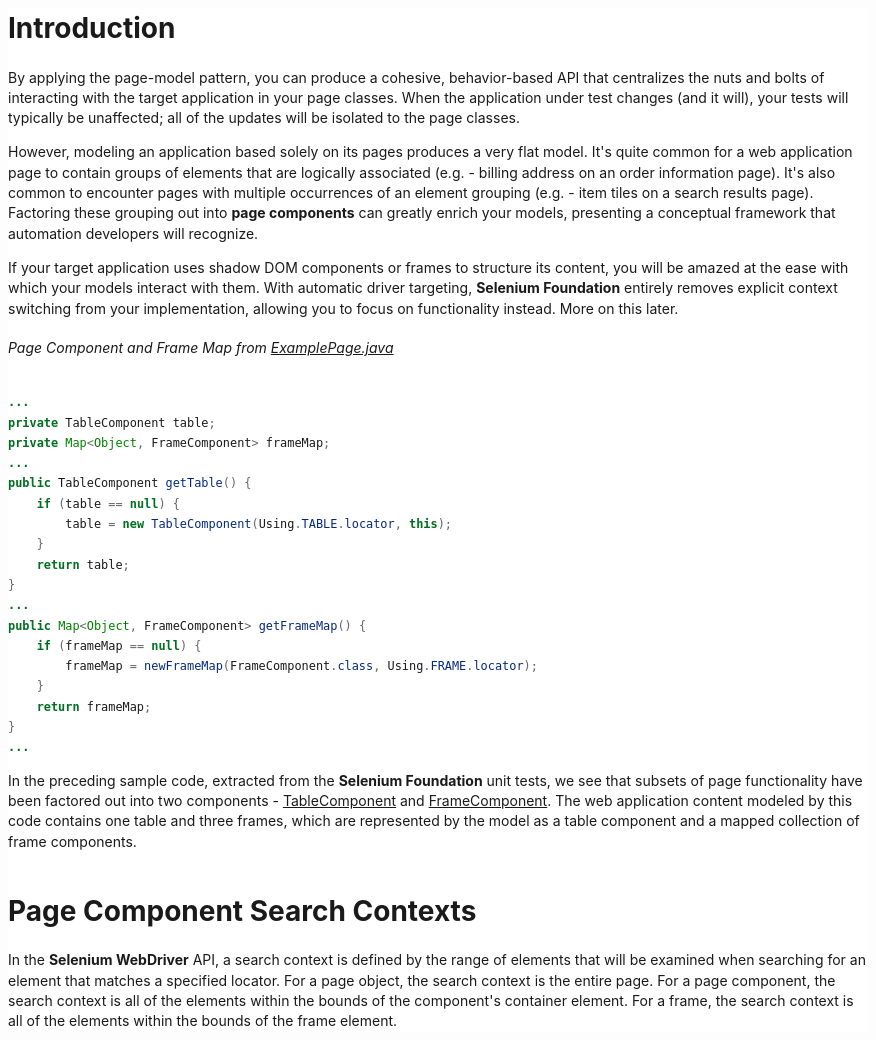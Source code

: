 # Introduction

By applying the page-model pattern, you can produce a cohesive, behavior-based API that centralizes the nuts and bolts of interacting with the target application in your page classes. When the application under test changes (and it will), your tests will typically be unaffected; all of the updates will be isolated to the page classes.

However, modeling an application based solely on its pages produces a very flat model. It's quite common for a web application page to contain groups of elements that are logically associated (e.g. - billing address on an order information page). It's also common to encounter pages with multiple occurrences of an element grouping (e.g. - item tiles on a search results page). Factoring these grouping out into **page components** can greatly enrich your models, presenting a conceptual framework that automation developers will recognize.

If your target application uses shadow DOM components or frames to structure its content, you will be amazed at the ease with which your models interact with them. With automatic driver targeting, **Selenium Foundation** entirely removes explicit context switching from your implementation, allowing you to focus on functionality instead. More on this later.

###### Page Component and Frame Map from  [ExamplePage.java](example/ExamplePage.md)
```java
...
private TableComponent table;
private Map<Object, FrameComponent> frameMap;
...
public TableComponent getTable() {
    if (table == null) {
        table = new TableComponent(Using.TABLE.locator, this);
    }
    return table;
}
...
public Map<Object, FrameComponent> getFrameMap() {
    if (frameMap == null) {
        frameMap = newFrameMap(FrameComponent.class, Using.FRAME.locator);
    }
    return frameMap;
}
...
```

In the preceding sample code, extracted from the **Selenium Foundation** unit tests, we see that subsets of page functionality have been factored out into two components - [TableComponent](example/TableComponent.md) and [FrameComponent](example/FrameComponent.md). The web application content modeled by this code contains one table and three frames, which are represented by the model as a table component and a mapped collection of frame components.

# Page Component Search Contexts

In the **Selenium WebDriver** API, a search context is defined by the range of elements that will be examined when searching for an element that matches a specified locator. For a page object, the search context is the entire page. For a page component, the search context is all of the elements within the bounds of the component's container element. For a frame, the search context is all of the elements within the bounds of the frame element.
